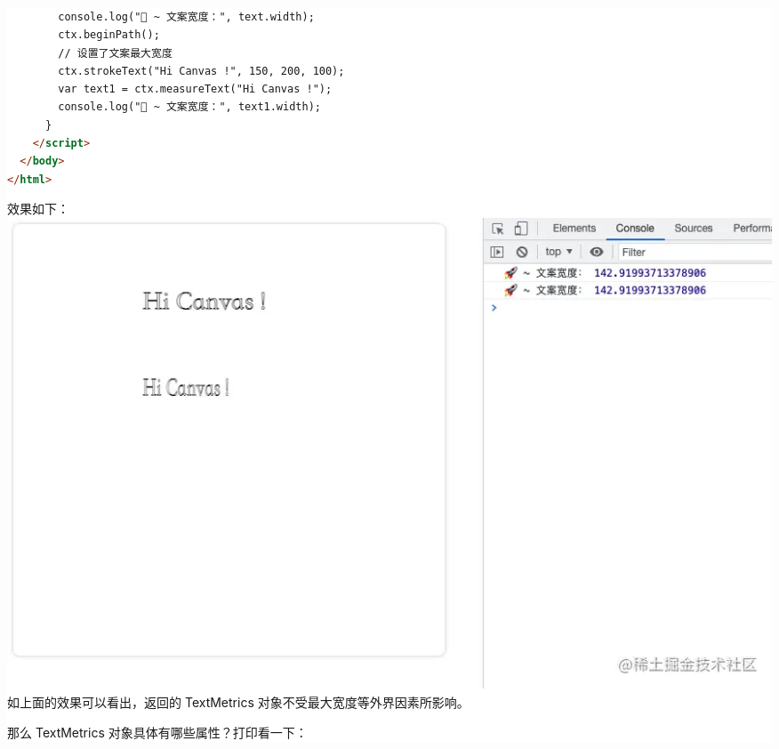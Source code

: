 ```html
        console.log("🚀 ~ 文案宽度：", text.width);
        ctx.beginPath();
        // 设置了文案最大宽度
        ctx.strokeText("Hi Canvas !", 150, 200, 100);
        var text1 = ctx.measureText("Hi Canvas !");
        console.log("🚀 ~ 文案宽度：", text1.width);
      }
    </script>
  </body>
</html>
```

效果如下：
![alt canvas_32](../../../../docs/.vuepress/public/images/canvas_32.webp)
如上面的效果可以看出，返回的 TextMetrics 对象不受最大宽度等外界因素所影响。

那么 TextMetrics 对象具体有哪些属性？打印看一下：